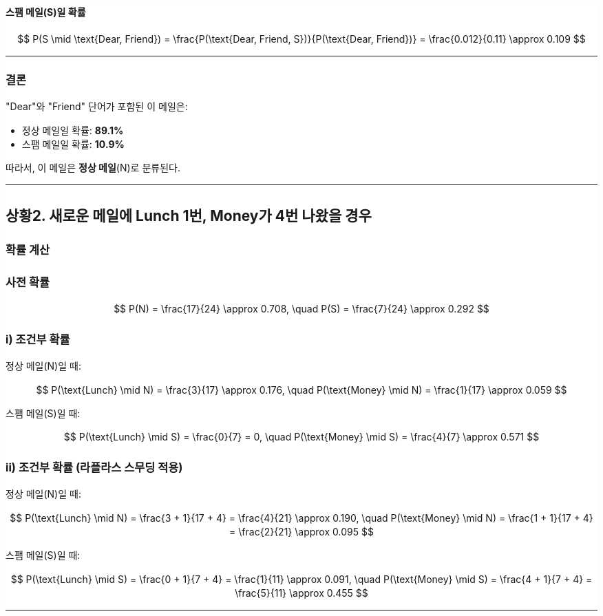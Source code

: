 #### 스팸 메일(S)일 확률
$$
P(S \mid \text{Dear, Friend}) = \frac{P(\text{Dear, Friend, S})}{P(\text{Dear, Friend})} = \frac{0.012}{0.11} \approx 0.109
$$

---

### 결론

"Dear"와 "Friend" 단어가 포함된 이 메일은:

- 정상 메일일 확률: **89.1%**
- 스팸 메일일 확률: **10.9%**

따라서, 이 메일은 **정상 메일**(N)로 분류된다.

---

## 상황2. 새로운 메일에 Lunch 1번, Money가 4번 나왔을 경우

### 확률 계산

### 사전 확률
$$
P(N) = \frac{17}{24} \approx 0.708, \quad P(S) = \frac{7}{24} \approx 0.292
$$

### i) 조건부 확률
정상 메일(N)일 때:

$$
P(\text{Lunch} \mid N) = \frac{3}{17} \approx 0.176, \quad P(\text{Money} \mid N) = \frac{1}{17} \approx 0.059
$$

스팸 메일(S)일 때:

$$
P(\text{Lunch} \mid S) = \frac{0}{7} = 0, \quad P(\text{Money} \mid S) = \frac{4}{7} \approx 0.571
$$


### ii) 조건부 확률 (라플라스 스무딩 적용)
정상 메일(N)일 때:

$$
P(\text{Lunch} \mid N) = \frac{3 + 1}{17 + 4} = \frac{4}{21} \approx 0.190, \quad P(\text{Money} \mid N) = \frac{1 + 1}{17 + 4} = \frac{2}{21} \approx 0.095
$$

스팸 메일(S)일 때:

$$
P(\text{Lunch} \mid S) = \frac{0 + 1}{7 + 4} = \frac{1}{11} \approx 0.091, \quad P(\text{Money} \mid S) = \frac{4 + 1}{7 + 4} = \frac{5}{11} \approx 0.455
$$
 
---
